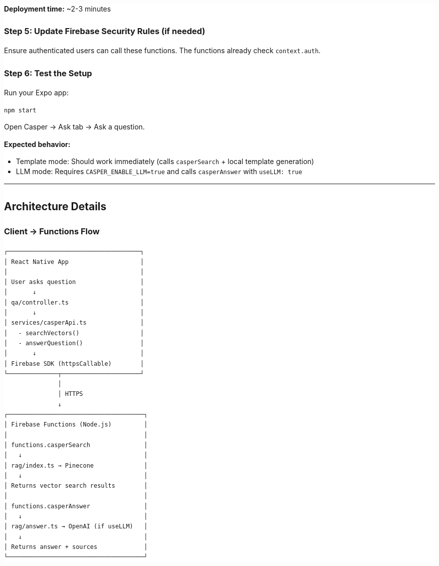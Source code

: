 **Deployment time:** ~2-3 minutes

### Step 5: Update Firebase Security Rules (if needed)

Ensure authenticated users can call these functions. The functions already check `context.auth`.

### Step 6: Test the Setup

Run your Expo app:

```bash
npm start
```

Open Casper → Ask tab → Ask a question.

**Expected behavior:**

- Template mode: Should work immediately (calls `casperSearch` + local template generation)
- LLM mode: Requires `CASPER_ENABLE_LLM=true` and calls `casperAnswer` with `useLLM: true`

---

## Architecture Details

### Client → Functions Flow

```
┌─────────────────────────────────────┐
│ React Native App                    │
│                                     │
│ User asks question                  │
│       ↓                             │
│ qa/controller.ts                    │
│       ↓                             │
│ services/casperApi.ts               │
│   - searchVectors()                 │
│   - answerQuestion()                │
│       ↓                             │
│ Firebase SDK (httpsCallable)        │
└──────────────┬──────────────────────┘
               │
               │ HTTPS
               ↓
┌──────────────────────────────────────┐
│ Firebase Functions (Node.js)         │
│                                      │
│ functions.casperSearch               │
│   ↓                                  │
│ rag/index.ts → Pinecone              │
│   ↓                                  │
│ Returns vector search results        │
│                                      │
│ functions.casperAnswer               │
│   ↓                                  │
│ rag/answer.ts → OpenAI (if useLLM)   │
│   ↓                                  │
│ Returns answer + sources             │
└──────────────────────────────────────┘
```
